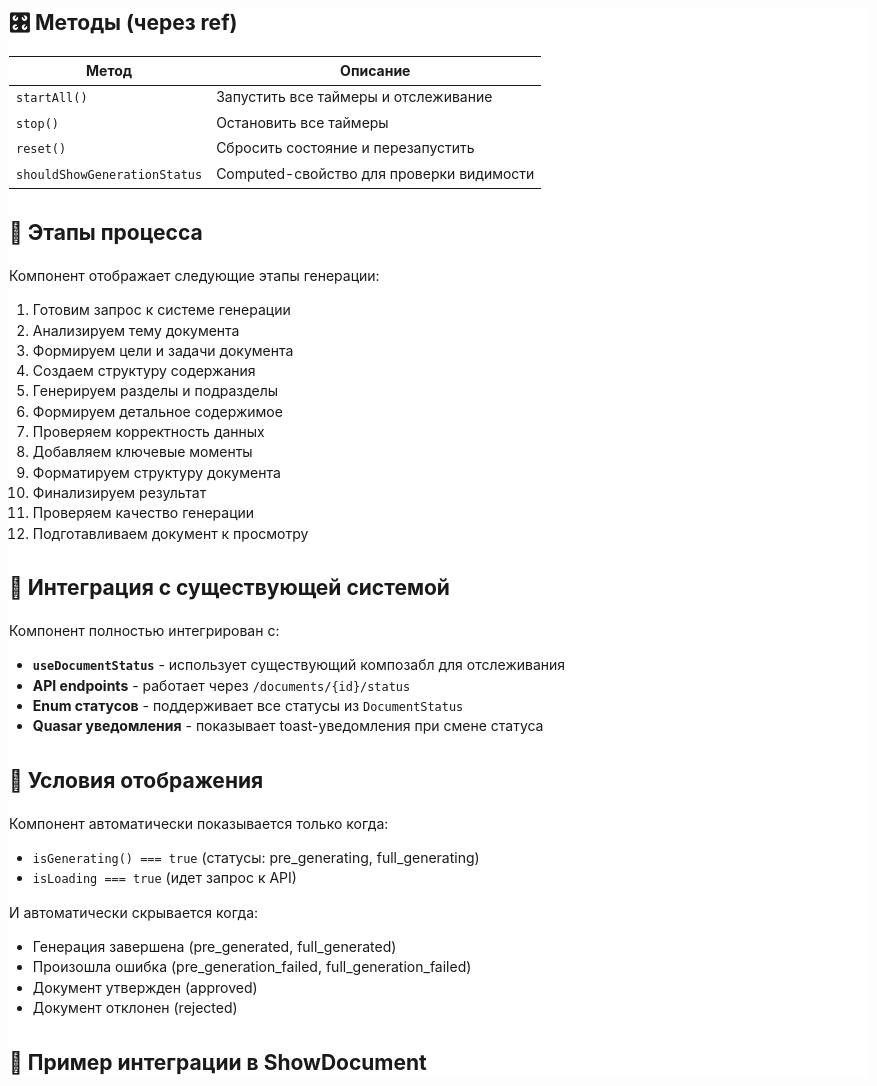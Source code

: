 ## 🎛️ Методы (через ref)

| Метод | Описание |
|-------|----------|
| `startAll()` | Запустить все таймеры и отслеживание |
| `stop()` | Остановить все таймеры |
| `reset()` | Сбросить состояние и перезапустить |
| `shouldShowGenerationStatus` | Computed-свойство для проверки видимости |

## 🎨 Этапы процесса

Компонент отображает следующие этапы генерации:

1. Готовим запрос к системе генерации
2. Анализируем тему документа
3. Формируем цели и задачи документа
4. Создаем структуру содержания
5. Генерируем разделы и подразделы
6. Формируем детальное содержимое
7. Проверяем корректность данных
8. Добавляем ключевые моменты
9. Форматируем структуру документа
10. Финализируем результат
11. Проверяем качество генерации
12. Подготавливаем документ к просмотру

## 🔧 Интеграция с существующей системой

Компонент полностью интегрирован с:

- **`useDocumentStatus`** - использует существующий композабл для отслеживания
- **API endpoints** - работает через `/documents/{id}/status`
- **Enum статусов** - поддерживает все статусы из `DocumentStatus`
- **Quasar уведомления** - показывает toast-уведомления при смене статуса

## 📱 Условия отображения

Компонент автоматически показывается только когда:
- `isGenerating() === true` (статусы: pre_generating, full_generating)
- `isLoading === true` (идет запрос к API)

И автоматически скрывается когда:
- Генерация завершена (pre_generated, full_generated)
- Произошла ошибка (pre_generation_failed, full_generation_failed)
- Документ утвержден (approved)
- Документ отклонен (rejected)

## 🎯 Пример интеграции в ShowDocument
